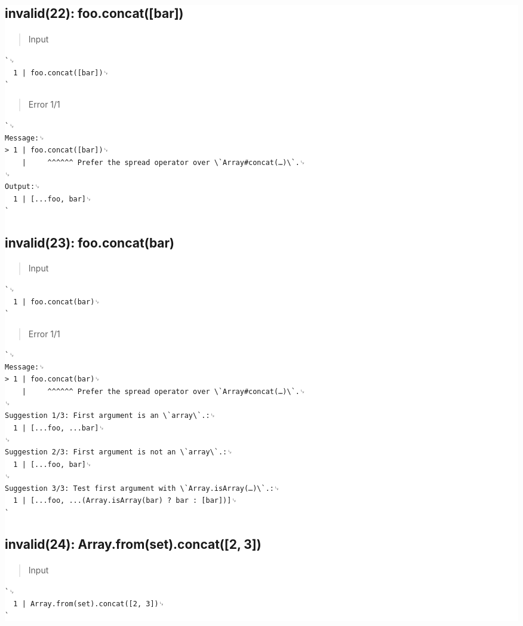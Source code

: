 ## invalid(22): foo.concat([bar])

> Input

    `␊
      1 | foo.concat([bar])␊
    `

> Error 1/1

    `␊
    Message:␊
    > 1 | foo.concat([bar])␊
        |     ^^^^^^ Prefer the spread operator over \`Array#concat(…)\`.␊
    ␊
    Output:␊
      1 | [...foo, bar]␊
    `

## invalid(23): foo.concat(bar)

> Input

    `␊
      1 | foo.concat(bar)␊
    `

> Error 1/1

    `␊
    Message:␊
    > 1 | foo.concat(bar)␊
        |     ^^^^^^ Prefer the spread operator over \`Array#concat(…)\`.␊
    ␊
    Suggestion 1/3: First argument is an \`array\`.:␊
      1 | [...foo, ...bar]␊
    ␊
    Suggestion 2/3: First argument is not an \`array\`.:␊
      1 | [...foo, bar]␊
    ␊
    Suggestion 3/3: Test first argument with \`Array.isArray(…)\`.:␊
      1 | [...foo, ...(Array.isArray(bar) ? bar : [bar])]␊
    `

## invalid(24): Array.from(set).concat([2, 3])

> Input

    `␊
      1 | Array.from(set).concat([2, 3])␊
    `
